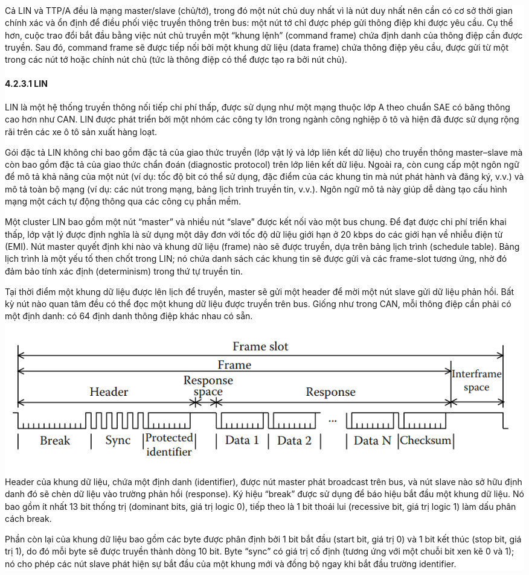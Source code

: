 Cả LIN và TTP/A đều là mạng master/slave (chủ/tớ), trong đó một nút chủ duy nhất vì là nút duy nhất nên cần có cơ sở thời gian chính xác và ổn định để điều phối việc truyền thông trên bus: một nút tớ chỉ được phép gửi thông điệp khi được yêu cầu. Cụ thể hơn, cuộc trao đổi bắt đầu bằng việc nút chủ truyền một “khung lệnh” (command frame) chứa định danh của thông điệp cần được truyền. Sau đó, command frame sẽ được tiếp nối bởi một khung dữ liệu (data frame) chứa thông điệp yêu cầu, được gửi từ một trong các nút tớ hoặc chính nút chủ (tức là thông điệp có thể được tạo ra bởi nút chủ).

#### 4.2.3.1 LIN

LIN là một hệ thống truyền thông nối tiếp chi phí thấp, được sử dụng như một mạng thuộc lớp A theo chuẩn SAE có băng thông cao hơn như CAN. LIN được phát triển bởi một nhóm các công ty lớn trong ngành công nghiệp ô tô và hiện đã được sử dụng rộng rãi trên các xe ô tô sản xuất hàng loạt.

Gói đặc tả LIN không chỉ bao gồm đặc tả của giao thức truyền (lớp vật lý và lớp liên kết dữ liệu) cho truyền thông master–slave mà còn bao gồm đặc tả của giao thức chẩn đoán (diagnostic protocol) trên lớp liên kết dữ liệu. Ngoài ra, còn cung cấp một ngôn ngữ để mô tả khả năng của một nút (ví dụ: tốc độ bit có thể sử dụng, đặc điểm của các khung tin mà nút phát hành và đăng ký, v.v.) và mô tả toàn bộ mạng (ví dụ: các nút trong mạng, bảng lịch trình truyền tin, v.v.). Ngôn ngữ mô tả này giúp dễ dàng tạo cấu hình mạng một cách tự động thông qua các công cụ phần mềm.

Một cluster LIN bao gồm một nút “master” và nhiều nút “slave” được kết nối vào một bus chung. Để đạt được chi phí triển khai thấp, lớp vật lý được định nghĩa là sử dụng một dây đơn với tốc độ dữ liệu giới hạn ở 20 kbps do các giới hạn về nhiễu điện từ (EMI). Nút master quyết định khi nào và khung dữ liệu (frame) nào sẽ được truyền, dựa trên bảng lịch trình (schedule table). Bảng lịch trình là một yếu tố then chốt trong LIN; nó chứa danh sách các khung tin sẽ được gửi và các frame-slot tương ứng, nhờ đó đảm bảo tính xác định (determinism) trong thứ tự truyền tin.

Tại thời điểm một khung dữ liệu được lên lịch để truyền, master sẽ gửi một header để mời một nút slave gửi dữ liệu phản hồi. Bất kỳ nút nào quan tâm đều có thể đọc một khung dữ liệu được truyền trên bus. Giống như trong CAN, mỗi thông điệp cần phải có một định danh: có 64 định danh thông điệp khác nhau có sẵn.

![alt text](images/image4.png)

Header của khung dữ liệu, chứa một định danh (identifier), được nút master phát broadcast trên bus, và nút slave nào sở hữu định danh đó sẽ chèn dữ liệu vào trường phản hồi (response). Ký hiệu “break” được sử dụng để báo hiệu bắt đầu một khung dữ liệu. Nó bao gồm ít nhất 13 bit thống trị (dominant bits, giá trị logic 0), tiếp theo là 1 bit thoái lui (recessive bit, giá trị logic 1) làm dấu phân cách break.

Phần còn lại của khung dữ liệu bao gồm các byte được phân định bởi 1 bit bắt đầu (start bit, giá trị 0) và 1 bit kết thúc (stop bit, giá trị 1), do đó mỗi byte sẽ được truyền thành dòng 10 bit. Byte “sync” có giá trị cố định (tương ứng với một chuỗi bit xen kẽ 0 và 1); nó cho phép các nút slave phát hiện sự bắt đầu của một khung mới và đồng bộ ngay khi bắt đầu trường identifier.

